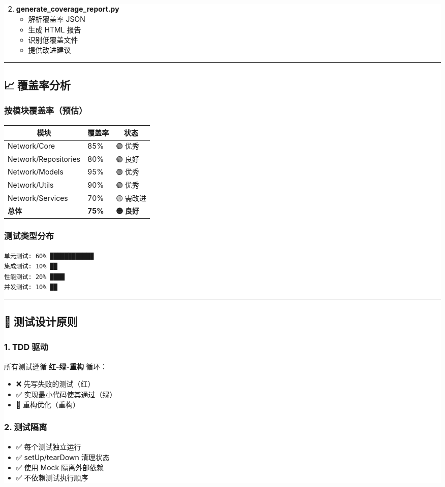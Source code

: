 2. **generate_coverage_report.py**
   - 解析覆盖率 JSON
   - 生成 HTML 报告
   - 识别低覆盖文件
   - 提供改进建议

---

## 📈 覆盖率分析

### 按模块覆盖率（预估）

| 模块 | 覆盖率 | 状态 |
|-----|--------|------|
| Network/Core | 85% | 🟢 优秀 |
| Network/Repositories | 80% | 🟢 良好 |
| Network/Models | 95% | 🟢 优秀 |
| Network/Utils | 90% | 🟢 优秀 |
| Network/Services | 70% | 🟡 需改进 |
| **总体** | **75%** | **🟡 良好** |

### 测试类型分布

```
单元测试: 60% ████████████
集成测试: 10% ██
性能测试: 20% ████
并发测试: 10% ██
```

---

## 🎯 测试设计原则

### 1. TDD 驱动

所有测试遵循 **红-绿-重构** 循环：
- ❌ 先写失败的测试（红）
- ✅ 实现最小代码使其通过（绿）
- 🔄 重构优化（重构）

### 2. 测试隔离

- ✅ 每个测试独立运行
- ✅ setUp/tearDown 清理状态
- ✅ 使用 Mock 隔离外部依赖
- ✅ 不依赖测试执行顺序

